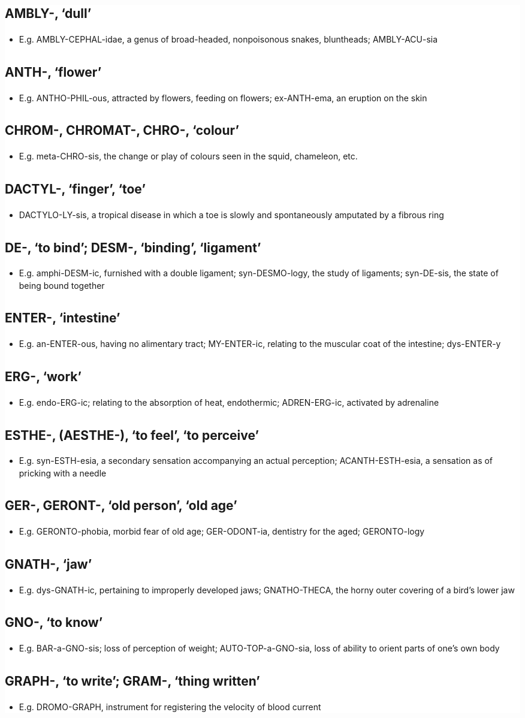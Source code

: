 ## AMBLY-, ‘dull’
- E.g. AMBLY-CEPHAL-idae, a genus of broad-headed, nonpoisonous snakes, bluntheads; AMBLY-ACU-sia

## ANTH-, ‘flower’
- E.g. ANTHO-PHIL-ous, attracted by flowers, feeding on flowers; ex-ANTH-ema, an eruption on the skin

## CHROM-, CHROMAT-, CHRO-, ‘colour’
- E.g. meta-CHRO-sis, the change or play of colours seen in the squid, chameleon, etc.

## DACTYL-, ‘finger’, ‘toe’
- DACTYLO-LY-sis, a tropical disease in which a toe is slowly and spontaneously amputated by a fibrous ring

## DE-, ‘to bind’; DESM-, ‘binding’, ‘ligament’
- E.g. amphi-DESM-ic, furnished with a double ligament; syn-DESMO-logy, the study of ligaments; syn-DE-sis, the state of being bound together

## ENTER-, ‘intestine’
- E.g. an-ENTER-ous, having no alimentary tract; MY-ENTER-ic, relating to the muscular coat of the intestine; dys-ENTER-y

## ERG-, ‘work’
- E.g. endo-ERG-ic; relating to the absorption of heat, endothermic; ADREN-ERG-ic, activated by adrenaline

## ESTHE-, (AESTHE-), ‘to feel’, ‘to perceive’
- E.g. syn-ESTH-esia, a secondary sensation accompanying an actual perception; ACANTH-ESTH-esia, a sensation as of pricking with a needle

## GER-, GERONT-, ‘old person’, ‘old age’
- E.g. GERONTO-phobia, morbid fear of old age; GER-ODONT-ia, dentistry for the aged; GERONTO-logy

## GNATH-, ‘jaw’
- E.g. dys-GNATH-ic, pertaining to improperly developed jaws; GNATHO-THECA, the horny outer covering of a bird’s lower jaw

## GNO-, ‘to know’
- E.g. BAR-a-GNO-sis; loss of perception of weight; AUTO-TOP-a-GNO-sia, loss of ability to orient parts of one’s own body

## GRAPH-, ‘to write’; GRAM-, ‘thing written’
- E.g. DROMO-GRAPH, instrument for registering the velocity of blood current
